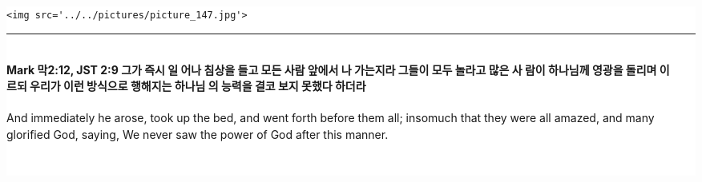     <img src='../../pictures/picture_147.jpg'>
  </div>
</div>

---

<div class="columns">
  <div class="scriptures">
    <br>
    <div class="scripture">
      <b>Mark 막2:12, JST 2:9 그가 즉시 일 어나 침상을 들고 모든 사람 앞에서 나 가는지라 그들이 모두 놀라고 많은 사 람이 하나님께 영광을 돌리며 이르되 우리가 이런 방식으로 행해지는 하나님 의 능력을 결코 보지 못했다 하더라 
      </b>
    </div>
    <br>
    <div class="scripture">And immediately he arose, took up the bed, and went forth before them all; insomuch that they were all amazed, and many glorified God, saying, We never saw the power of God after this manner. 
    </div>
    <br>
    <div class="scripture">
      <b>
      </b>
    </div>
    <br>
    <div class="scripture">
    </div>         
  </div>
  <div class="image-container">